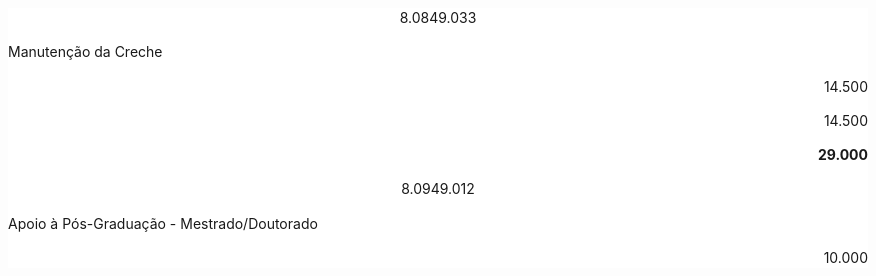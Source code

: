  </tr>
 <tr style='mso-yfti-irow:11;height:16.7pt'>
  <td width=69 nowrap style='width:52.0pt;border:solid windowtext 1.0pt;
  border-top:none;mso-border-top-alt:solid windowtext .5pt;mso-border-alt:solid windowtext .5pt;
  padding:0cm 3.5pt 0cm 3.5pt;height:16.7pt'>
  <p class=MsoNormal align=center style='text-align:center'>8.0849.033</p>
  </td>
  <td width=291 nowrap valign=bottom style='width:218.5pt;border-top:none;
  border-left:none;border-bottom:solid windowtext 1.0pt;border-right:solid windowtext 1.0pt;
  mso-border-top-alt:solid windowtext .5pt;mso-border-top-alt:solid windowtext .5pt;
  mso-border-bottom-alt:solid windowtext .5pt;mso-border-right-alt:solid windowtext .5pt;
  padding:0cm 3.5pt 0cm 3.5pt;height:16.7pt'>
  <p class=MsoNormal>Manutenção da Creche</p>
  </td>
  <td width=98 nowrap valign=bottom style='width:73.15pt;border-top:none;
  border-left:none;border-bottom:solid windowtext 1.0pt;border-right:solid windowtext 1.0pt;
  mso-border-top-alt:solid windowtext .5pt;mso-border-top-alt:solid windowtext .5pt;
  mso-border-bottom-alt:solid windowtext .5pt;mso-border-right-alt:solid windowtext .5pt;
  padding:0cm 3.5pt 0cm 3.5pt;height:16.7pt'>
  <p class=MsoNormal align=right style='text-align:right'>14.500 </p>
  </td>
  <td width=77 nowrap valign=bottom style='width:58.0pt;border-top:none;
  border-left:none;border-bottom:solid windowtext 1.0pt;border-right:solid windowtext 1.0pt;
  mso-border-top-alt:solid windowtext .5pt;mso-border-top-alt:solid windowtext .5pt;
  mso-border-bottom-alt:solid windowtext .5pt;mso-border-right-alt:solid windowtext .5pt;
  padding:0cm 3.5pt 0cm 3.5pt;height:16.7pt'>
  <p class=MsoNormal align=right style='text-align:right'>14.500 </p>
  </td>
  <td width=70 nowrap valign=bottom style='width:52.75pt;border-top:none;
  border-left:none;border-bottom:solid windowtext 1.0pt;border-right:solid windowtext 1.0pt;
  mso-border-top-alt:solid windowtext .5pt;mso-border-top-alt:solid windowtext .5pt;
  mso-border-bottom-alt:solid windowtext .5pt;mso-border-right-alt:solid windowtext .5pt;
  padding:0cm 3.5pt 0cm 3.5pt;height:16.7pt'>
  <p class=MsoNormal align=right style='text-align:right'><b><span
  style='mso-spacerun:yes'> </span>29.000 <o:p></o:p></b></p>
  </td>
  <![if !supportMisalignedRows]>
  <td style='height:16.7pt;border:none' width=0 height=22></td>
  <![endif]>
 </tr>
 <tr style='mso-yfti-irow:12;height:16.7pt'>
  <td width=69 nowrap style='width:52.0pt;border:solid windowtext 1.0pt;
  border-top:none;mso-border-top-alt:solid windowtext .5pt;mso-border-alt:solid windowtext .5pt;
  padding:0cm 3.5pt 0cm 3.5pt;height:16.7pt'>
  <p class=MsoNormal align=center style='text-align:center'>8.0949.012</p>
  </td>
  <td width=291 nowrap valign=bottom style='width:218.5pt;border-top:none;
  border-left:none;border-bottom:solid windowtext 1.0pt;border-right:solid windowtext 1.0pt;
  mso-border-top-alt:solid windowtext .5pt;mso-border-top-alt:solid windowtext .5pt;
  mso-border-bottom-alt:solid windowtext .5pt;mso-border-right-alt:solid windowtext .5pt;
  padding:0cm 3.5pt 0cm 3.5pt;height:16.7pt'>
  <p class=MsoNormal>Apoio à Pós-Graduação - Mestrado/Doutorado</p>
  </td>
  <td width=98 nowrap valign=bottom style='width:73.15pt;border-top:none;
  border-left:none;border-bottom:solid windowtext 1.0pt;border-right:solid windowtext 1.0pt;
  mso-border-top-alt:solid windowtext .5pt;mso-border-top-alt:solid windowtext .5pt;
  mso-border-bottom-alt:solid windowtext .5pt;mso-border-right-alt:solid windowtext .5pt;
  padding:0cm 3.5pt 0cm 3.5pt;height:16.7pt'>
  <p class=MsoNormal align=right style='text-align:right'>10.000 </p>
  </td>
  <td width=77 nowrap valign=bottom style='width:58.0pt;border-top:none;
  border-left:none;border-bottom:solid windowtext 1.0pt;border-right:solid windowtext 1.0pt;
  mso-border-top-alt:solid windowtext .5pt;mso-border-top-alt:solid windowtext .5pt;
  mso-border-bottom-alt:solid windowtext .5pt;mso-border-right-alt:solid windowtext .5pt;